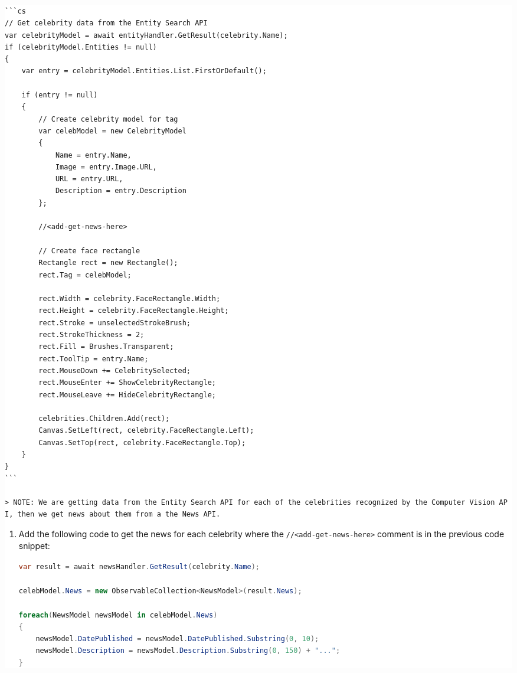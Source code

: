     ```cs
    // Get celebrity data from the Entity Search API
    var celebrityModel = await entityHandler.GetResult(celebrity.Name);
    if (celebrityModel.Entities != null)
    {
        var entry = celebrityModel.Entities.List.FirstOrDefault();

        if (entry != null)
        {
            // Create celebrity model for tag
            var celebModel = new CelebrityModel
            {
                Name = entry.Name,
                Image = entry.Image.URL,
                URL = entry.URL,
                Description = entry.Description
            };

            //<add-get-news-here>

            // Create face rectangle
            Rectangle rect = new Rectangle();
            rect.Tag = celebModel;

            rect.Width = celebrity.FaceRectangle.Width;
            rect.Height = celebrity.FaceRectangle.Height;
            rect.Stroke = unselectedStrokeBrush;
            rect.StrokeThickness = 2;
            rect.Fill = Brushes.Transparent;
            rect.ToolTip = entry.Name;
            rect.MouseDown += CelebritySelected;
            rect.MouseEnter += ShowCelebrityRectangle;
            rect.MouseLeave += HideCelebrityRectangle;

            celebrities.Children.Add(rect);
            Canvas.SetLeft(rect, celebrity.FaceRectangle.Left);
            Canvas.SetTop(rect, celebrity.FaceRectangle.Top);
        }
    }
    ```
    
    > NOTE: We are getting data from the Entity Search API for each of the celebrities recognized by the Computer Vision API, then we get news about them from a the News API.

1. Add the following code to get the news for each celebrity where the `//<add-get-news-here>` comment is in the previous code snippet:

    ```cs
    var result = await newsHandler.GetResult(celebrity.Name);

    celebModel.News = new ObservableCollection<NewsModel>(result.News);

    foreach(NewsModel newsModel in celebModel.News)
    {
        newsModel.DatePublished = newsModel.DatePublished.Substring(0, 10);
        newsModel.Description = newsModel.Description.Substring(0, 150) + "...";
    }
    ```
